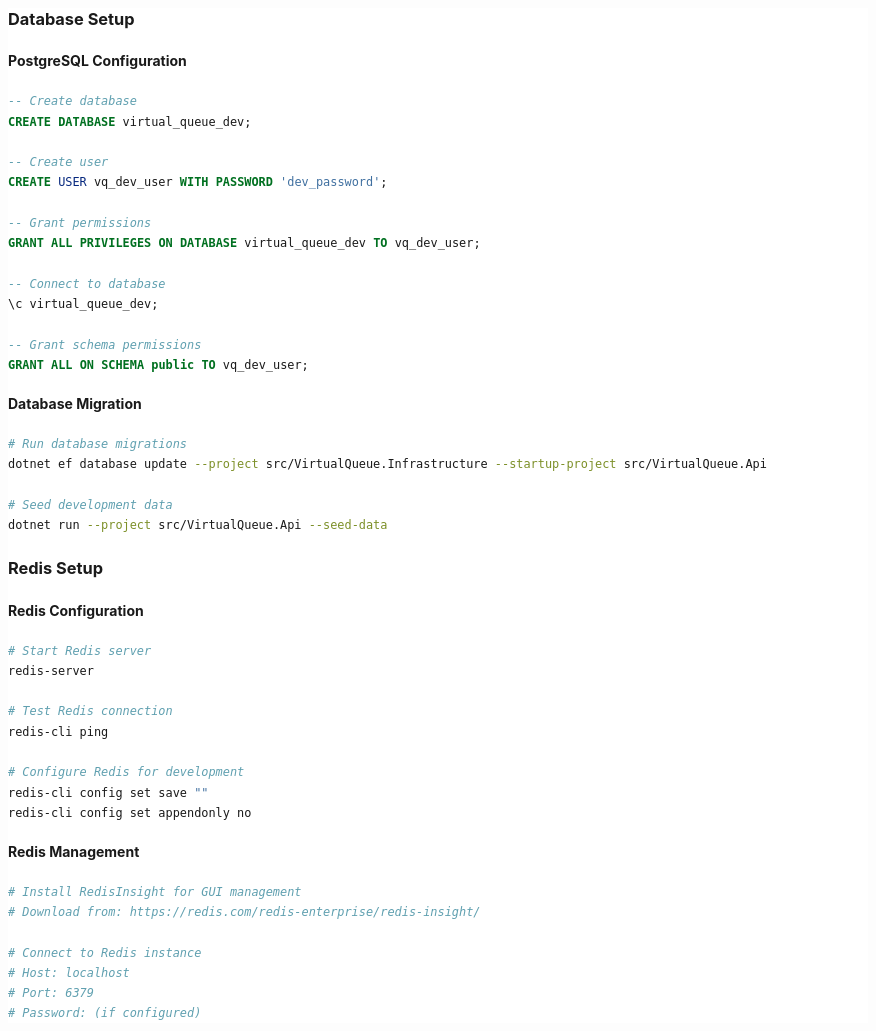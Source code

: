### **Database Setup**

#### **PostgreSQL Configuration**
```sql
-- Create database
CREATE DATABASE virtual_queue_dev;

-- Create user
CREATE USER vq_dev_user WITH PASSWORD 'dev_password';

-- Grant permissions
GRANT ALL PRIVILEGES ON DATABASE virtual_queue_dev TO vq_dev_user;

-- Connect to database
\c virtual_queue_dev;

-- Grant schema permissions
GRANT ALL ON SCHEMA public TO vq_dev_user;
```

#### **Database Migration**
```bash
# Run database migrations
dotnet ef database update --project src/VirtualQueue.Infrastructure --startup-project src/VirtualQueue.Api

# Seed development data
dotnet run --project src/VirtualQueue.Api --seed-data
```

### **Redis Setup**

#### **Redis Configuration**
```bash
# Start Redis server
redis-server

# Test Redis connection
redis-cli ping

# Configure Redis for development
redis-cli config set save ""
redis-cli config set appendonly no
```

#### **Redis Management**
```bash
# Install RedisInsight for GUI management
# Download from: https://redis.com/redis-enterprise/redis-insight/

# Connect to Redis instance
# Host: localhost
# Port: 6379
# Password: (if configured)
```

